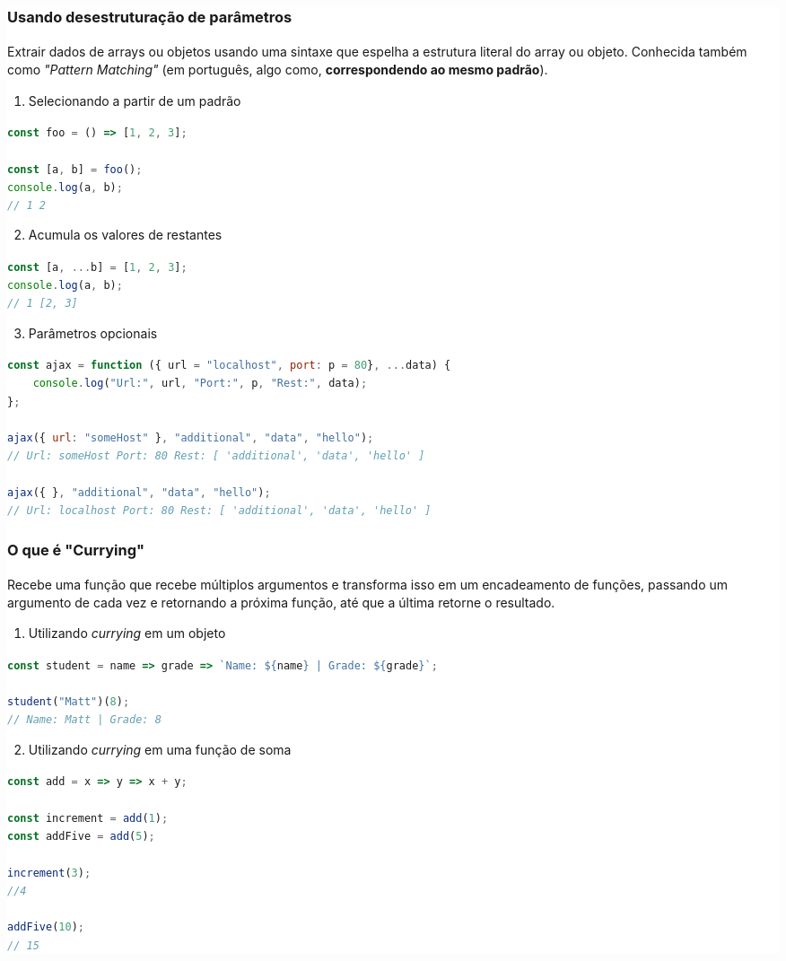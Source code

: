 ### Usando desestruturação de parâmetros
Extrair dados de arrays ou objetos usando uma sintaxe que espelha a estrutura literal do array ou objeto. Conhecida também como _"Pattern Matching"_ (em português, algo como, **correspondendo ao mesmo padrão**).

1) Selecionando a partir de um padrão

```javascript
const foo = () => [1, 2, 3];

const [a, b] = foo();
console.log(a, b);
// 1 2
```

2) Acumula os valores de restantes

```javascript
const [a, ...b] = [1, 2, 3];
console.log(a, b);
// 1 [2, 3]
```

3) Parâmetros opcionais

```javascript
const ajax = function ({ url = "localhost", port: p = 80}, ...data) {
    console.log("Url:", url, "Port:", p, "Rest:", data);
};

ajax({ url: "someHost" }, "additional", "data", "hello");
// Url: someHost Port: 80 Rest: [ 'additional', 'data', 'hello' ]

ajax({ }, "additional", "data", "hello");
// Url: localhost Port: 80 Rest: [ 'additional', 'data', 'hello' ]
```

### O que é "Currying"
Recebe uma função que recebe múltiplos argumentos e transforma isso em um encadeamento de funções, passando um argumento de cada vez e retornando a próxima função, até que a última retorne o resultado.

1) Utilizando _currying_ em um objeto

```javascript
const student = name => grade => `Name: ${name} | Grade: ${grade}`;

student("Matt")(8);
// Name: Matt | Grade: 8
```

2) Utilizando _currying_ em uma função de soma

```javascript
const add = x => y => x + y;

const increment = add(1);
const addFive = add(5);

increment(3);
//4

addFive(10);
// 15
```

